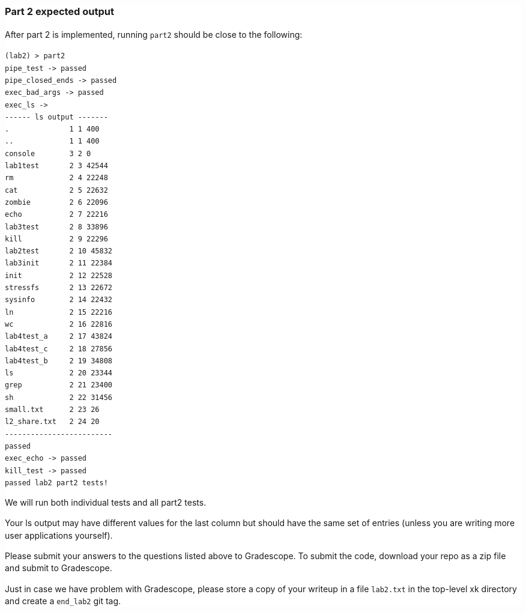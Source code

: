### Part 2 expected output
After part 2 is implemented, running `part2` should be close to the following: 
```
(lab2) > part2
pipe_test -> passed 
pipe_closed_ends -> passed 
exec_bad_args -> passed 
exec_ls -> 
------ ls output -------
.              1 1 400
..             1 1 400
console        3 2 0
lab1test       2 3 42544
rm             2 4 22248
cat            2 5 22632
zombie         2 6 22096
echo           2 7 22216
lab3test       2 8 33896
kill           2 9 22296
lab2test       2 10 45832
lab3init       2 11 22384
init           2 12 22528
stressfs       2 13 22672
sysinfo        2 14 22432
ln             2 15 22216
wc             2 16 22816
lab4test_a     2 17 43824
lab4test_c     2 18 27856
lab4test_b     2 19 34808
ls             2 20 23344
grep           2 21 23400
sh             2 22 31456
small.txt      2 23 26
l2_share.txt   2 24 20
-------------------------
passed 
exec_echo -> passed 
kill_test -> passed 
passed lab2 part2 tests!
```
We will run both individual tests and all part2 tests.

Your ls output may have different values for the last column but should have the same set of entries (unless you are writing more user applications yourself).

Please submit your answers to the questions listed above to Gradescope.
To submit the code, download your repo as a zip file and submit to Gradescope.

Just in case we have problem with Gradescope, please store a copy of your writeup in a file `lab2.txt` in the top-level xk directory and create a `end_lab2` git tag.

